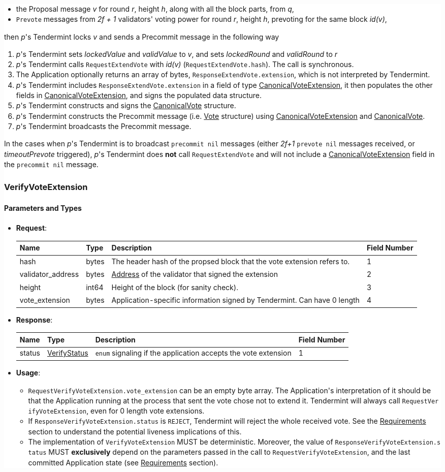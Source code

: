 * the Proposal message _v_ for round _r_, height _h_, along with all the block parts, from _q_,
* `Prevote` messages from _2f + 1_ validators' voting power for round _r_, height _h_, prevoting for the same block _id(v)_,

then _p_'s Tendermint locks _v_  and sends a Precommit message in the following way

1. _p_'s Tendermint sets _lockedValue_ and _validValue_ to _v_, and sets _lockedRound_ and _validRound_ to _r_
2. _p_'s Tendermint calls `RequestExtendVote` with _id(v)_ (`RequestExtendVote.hash`). The call is synchronous.
3. The Application optionally returns an array of bytes, `ResponseExtendVote.extension`, which is not interpreted by Tendermint.
4. _p_'s Tendermint includes `ResponseExtendVote.extension` in a field of type [CanonicalVoteExtension](#canonicalvoteextension),
   it then populates the other fields in [CanonicalVoteExtension](#canonicalvoteextension), and signs the populated
   data structure.
5. _p_'s Tendermint constructs and signs the [CanonicalVote](../core/data_structures.md#canonicalvote) structure.
6. _p_'s Tendermint constructs the Precommit message (i.e. [Vote](../core/data_structures.md#vote) structure)
   using [CanonicalVoteExtension](#canonicalvoteextension) and [CanonicalVote](../core/data_structures.md#canonicalvote).
7. _p_'s Tendermint broadcasts the Precommit message.

In the cases when _p_'s Tendermint is to broadcast `precommit nil` messages (either _2f+1_ `prevote nil` messages received,
or _timeoutPrevote_ triggered), _p_'s Tendermint does **not** call `RequestExtendVote` and will not include
a [CanonicalVoteExtension](#canonicalvoteextension) field in the `precommit nil` message.

### VerifyVoteExtension

#### Parameters and Types

* **Request**:

    | Name              | Type  | Description                                                                              | Field Number |
    |-------------------|-------|------------------------------------------------------------------------------------------|--------------|
    | hash              | bytes | The header hash of the propsed block that the vote extension refers to.                  | 1            |
    | validator_address | bytes | [Address](../core/data_structures.md#address) of the validator that signed the extension | 2            |
    | height            | int64 | Height of the block  (for sanity check).                                                 | 3            |
    | vote_extension    | bytes | Application-specific information signed by Tendermint. Can have 0 length                 | 4            |

* **Response**:

    | Name   | Type                          | Description                                                    | Field Number |
    |--------|-------------------------------|----------------------------------------------------------------|--------------|
    | status | [VerifyStatus](#VerifyStatus) | `enum` signaling if the application accepts the vote extension | 1            |

* **Usage**:
    * `RequestVerifyVoteExtension.vote_extension` can be an empty byte array. The Application's interpretation of it should be
      that the Application running at the process that sent the vote chose not to extend it.
      Tendermint will always call `RequestVerifyVoteExtension`, even for 0 length vote extensions.
    * If `ResponseVerifyVoteExtension.status` is `REJECT`, Tendermint will reject the whole received vote.
      See the [Requirements](abci++_app_requirements_002_draft.md) section to understand the potential
      liveness implications of this.
    * The implementation of `VerifyVoteExtension` MUST be deterministic. Moreover, the value of
      `ResponseVerifyVoteExtension.status` MUST **exclusively** depend on the parameters passed in
      the call to `RequestVerifyVoteExtension`, and the last committed Application state
      (see [Requirements](abci++_app_requirements_002_draft.md) section).